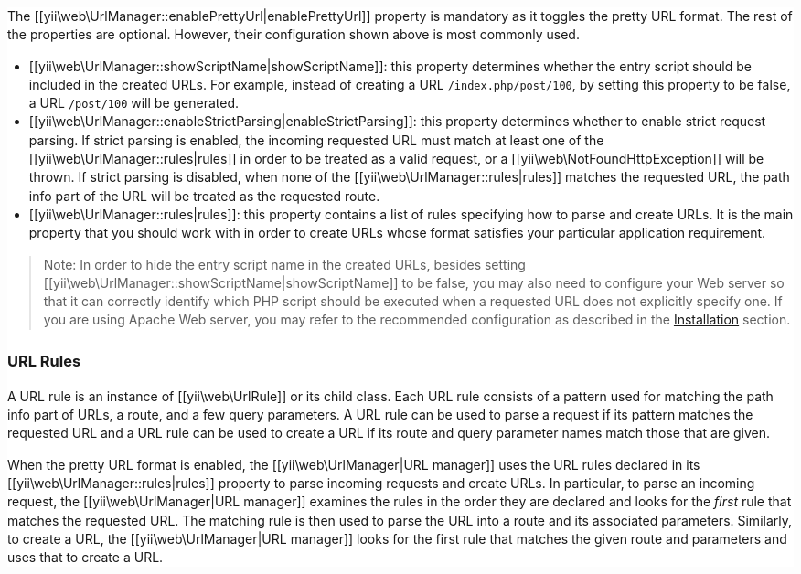 The [[yii\web\UrlManager::enablePrettyUrl|enablePrettyUrl]] property is mandatory as it toggles the pretty URL format.
The rest of the properties are optional. However, their configuration shown above is most commonly used.

* [[yii\web\UrlManager::showScriptName|showScriptName]]: this property determines whether the entry script
  should be included in the created URLs. For example, instead of creating a URL `/index.php/post/100`,
  by setting this property to be false, a URL `/post/100` will be generated. 
* [[yii\web\UrlManager::enableStrictParsing|enableStrictParsing]]: this property determines whether to enable
  strict request parsing. If strict parsing is enabled, the incoming requested URL must match at least one of 
  the [[yii\web\UrlManager::rules|rules]] in order to be treated as a valid request, or a [[yii\web\NotFoundHttpException]] 
  will be thrown. If strict parsing is disabled, when none of the [[yii\web\UrlManager::rules|rules]] matches
  the requested URL, the path info part of the URL will be treated as the requested route. 
* [[yii\web\UrlManager::rules|rules]]: this property contains a list of rules specifying how to parse and create
  URLs. It is the main property that you should work with in order to create URLs whose format satisfies your
  particular application requirement.

> Note: In order to hide the entry script name in the created URLs, besides setting
  [[yii\web\UrlManager::showScriptName|showScriptName]] to be false, you may also need to configure your Web server
  so that it can correctly identify which PHP script should be executed when a requested URL does not explicitly 
  specify one. If you are using Apache Web server, you may refer to the recommended configuration as described in the
  [Installation](start-installation.md#recommended-apache-configuration) section.


### URL Rules <a name="url-rules"></a>

A URL rule is an instance of [[yii\web\UrlRule]] or its child class. Each URL rule consists of a pattern used 
for matching the path info part of URLs, a route, and a few query parameters. A URL rule can be used to parse a request
if its pattern matches the requested URL and a URL rule can be used to create a URL if its route and query parameter 
names match those that are given. 

When the pretty URL format is enabled, the [[yii\web\UrlManager|URL manager]] uses the URL rules declared in its
[[yii\web\UrlManager::rules|rules]] property to parse incoming requests and create URLs. In particular,
to parse an incoming request, the [[yii\web\UrlManager|URL manager]] examines the rules in the order they are
declared and looks for the *first* rule that matches the requested URL. The matching rule is then used to
parse the URL into a route and its associated parameters. Similarly, to create a URL, the [[yii\web\UrlManager|URL manager]] 
looks for the first rule that matches the given route and parameters and uses that to create a URL.
